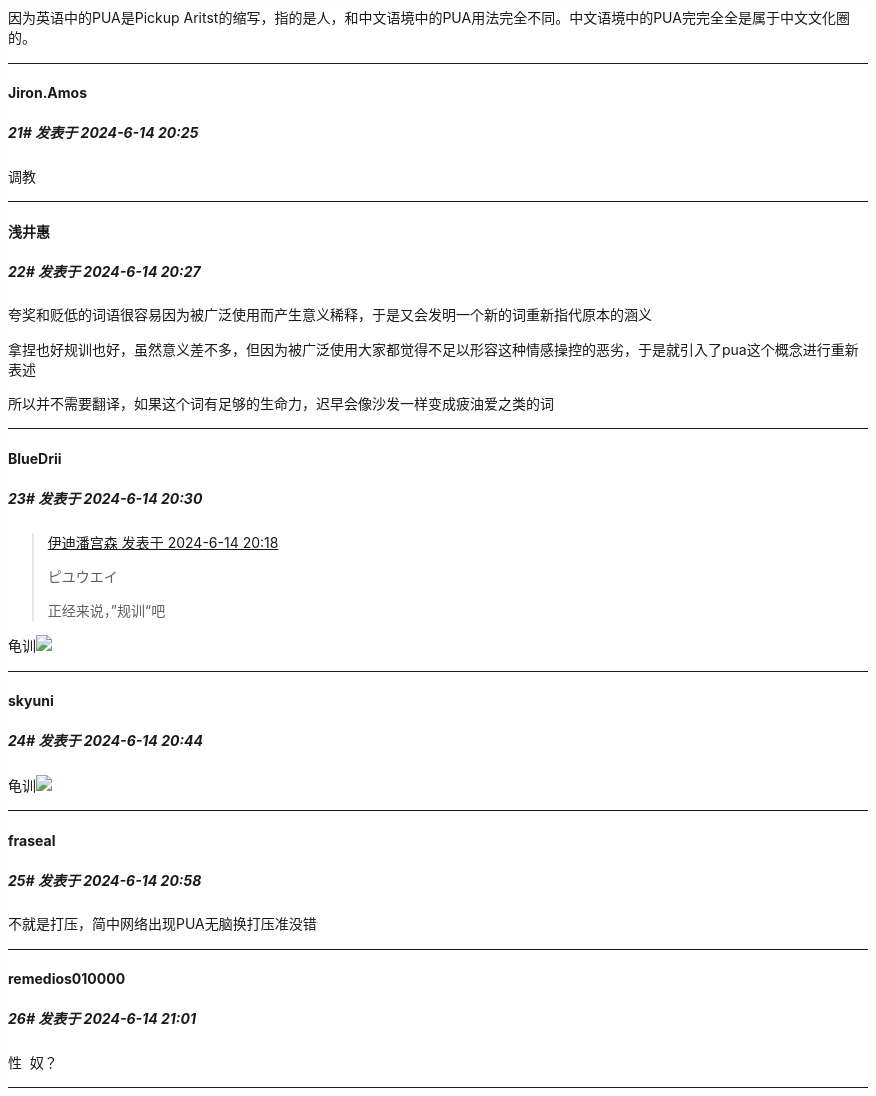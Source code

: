 因为英语中的PUA是Pickup Aritst的缩写，指的是人，和中文语境中的PUA用法完全不同。中文语境中的PUA完完全全是属于中文文化圈的。

*****

####  Jiron.Amos  
##### 21#       发表于 2024-6-14 20:25

调教

*****

####  浅井惠  
##### 22#       发表于 2024-6-14 20:27

夸奖和贬低的词语很容易因为被广泛使用而产生意义稀释，于是又会发明一个新的词重新指代原本的涵义

拿捏也好规训也好，虽然意义差不多，但因为被广泛使用大家都觉得不足以形容这种情感操控的恶劣，于是就引入了pua这个概念进行重新表述

所以并不需要翻译，如果这个词有足够的生命力，迟早会像沙发一样变成疲油爱之类的词

*****

####  BlueDrii  
##### 23#       发表于 2024-6-14 20:30

<blockquote><a href="httphttps://bbs.saraba1st.com/2b/forum.php?mod=redirect&amp;goto=findpost&amp;pid=65235689&amp;ptid=2187556" target="_blank">伊迪潘宫森 发表于 2024-6-14 20:18</a>

ピユウエイ

正经来说，”规训“吧</blockquote>
龟训<img src="https://static.saraba1st.com/image/smiley/face2017/067.png" referrerpolicy="no-referrer">

*****

####  skyuni  
##### 24#       发表于 2024-6-14 20:44

龟训<img src="https://static.saraba1st.com/image/smiley/face2017/076.png" referrerpolicy="no-referrer">

*****

####  fraseal  
##### 25#       发表于 2024-6-14 20:58

不就是打压，简中网络出现PUA无脑换打压准没错

*****

####  remedios010000  
##### 26#       发表于 2024-6-14 21:01

性  奴？

*****
